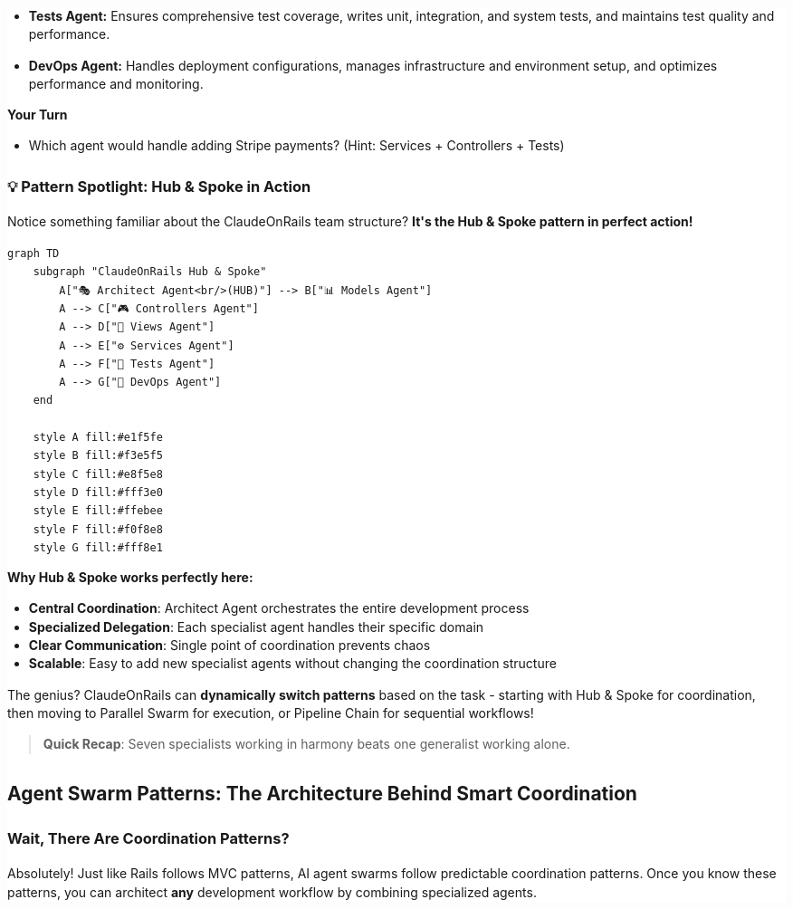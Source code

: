 * **Tests Agent:** Ensures comprehensive test coverage, writes unit, integration, and system tests, and maintains test quality and performance.

* **DevOps Agent:** Handles deployment configurations, manages infrastructure and environment setup, and optimizes performance and monitoring.

**Your Turn**
- Which agent would handle adding Stripe payments? (Hint: Services + Controllers + Tests)

### **💡 Pattern Spotlight: Hub & Spoke in Action**

Notice something familiar about the ClaudeOnRails team structure? **It's the Hub & Spoke pattern in perfect action!**

```mermaid!
graph TD
    subgraph "ClaudeOnRails Hub & Spoke"
        A["🎭 Architect Agent<br/>(HUB)"] --> B["📊 Models Agent"]
        A --> C["🎮 Controllers Agent"]
        A --> D["🎨 Views Agent"]
        A --> E["⚙️ Services Agent"]
        A --> F["🧪 Tests Agent"]
        A --> G["🚀 DevOps Agent"]
    end
    
    style A fill:#e1f5fe
    style B fill:#f3e5f5
    style C fill:#e8f5e8
    style D fill:#fff3e0
    style E fill:#ffebee
    style F fill:#f0f8e8
    style G fill:#fff8e1
```

**Why Hub & Spoke works perfectly here:**
- **Central Coordination**: Architect Agent orchestrates the entire development process
- **Specialized Delegation**: Each specialist agent handles their specific domain
- **Clear Communication**: Single point of coordination prevents chaos
- **Scalable**: Easy to add new specialist agents without changing the coordination structure

The genius? ClaudeOnRails can **dynamically switch patterns** based on the task - starting with Hub & Spoke for coordination, then moving to Parallel Swarm for execution, or Pipeline Chain for sequential workflows!

> **Quick Recap**: Seven specialists working in harmony beats one generalist working alone.


## Agent Swarm Patterns: The Architecture Behind Smart Coordination

### Wait, There Are Coordination Patterns?

Absolutely! Just like Rails follows MVC patterns, AI agent swarms follow predictable coordination patterns. Once you know these patterns, you can architect **any** development workflow by combining specialized agents.
